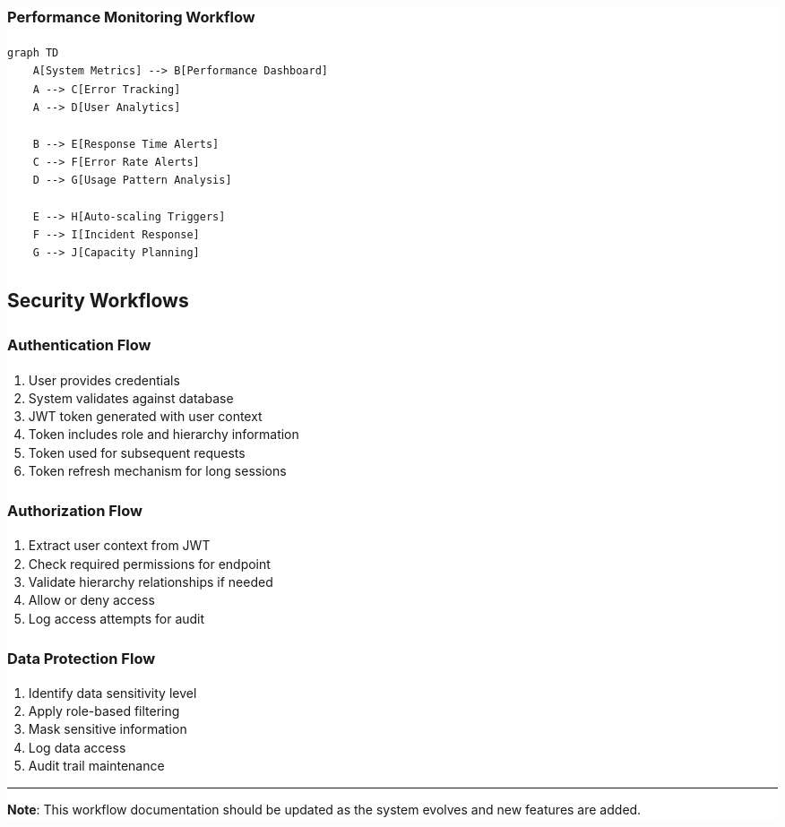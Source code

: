 ### Performance Monitoring Workflow

```mermaid
graph TD
    A[System Metrics] --> B[Performance Dashboard]
    A --> C[Error Tracking]
    A --> D[User Analytics]
    
    B --> E[Response Time Alerts]
    C --> F[Error Rate Alerts]
    D --> G[Usage Pattern Analysis]
    
    E --> H[Auto-scaling Triggers]
    F --> I[Incident Response]
    G --> J[Capacity Planning]
```

## Security Workflows

### Authentication Flow
1. User provides credentials
2. System validates against database
3. JWT token generated with user context
4. Token includes role and hierarchy information
5. Token used for subsequent requests
6. Token refresh mechanism for long sessions

### Authorization Flow
1. Extract user context from JWT
2. Check required permissions for endpoint
3. Validate hierarchy relationships if needed
4. Allow or deny access
5. Log access attempts for audit

### Data Protection Flow
1. Identify data sensitivity level
2. Apply role-based filtering
3. Mask sensitive information
4. Log data access
5. Audit trail maintenance

---

**Note**: This workflow documentation should be updated as the system evolves and new features are added.